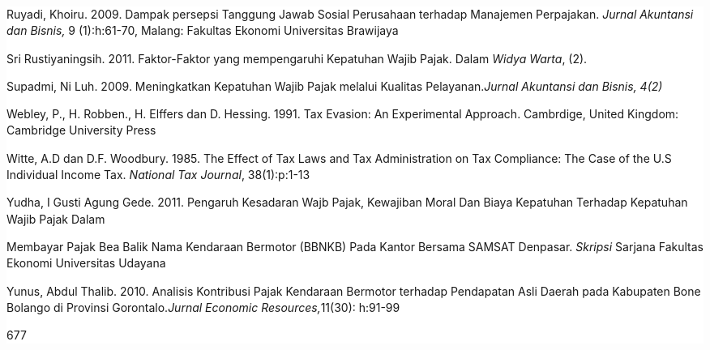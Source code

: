 <p><span class="font3">Ruyadi, Khoiru. 2009. Dampak persepsi Tanggung Jawab Sosial Perusahaan terhadap Manajemen Perpajakan. </span><span class="font3" style="font-style:italic;">Jurnal Akuntansi dan Bisnis,</span><span class="font3"> 9 (1):h:61-70, Malang: Fakultas Ekonomi Universitas Brawijaya</span></p>
<p><span class="font3">Sri Rustiyaningsih. 2011. Faktor-Faktor yang mempengaruhi Kepatuhan Wajib Pajak. Dalam </span><span class="font3" style="font-style:italic;">Widya Warta</span><span class="font3">, (2).</span></p>
<p><span class="font3">Supadmi, Ni Luh. 2009. Meningkatkan Kepatuhan Wajib Pajak melalui Kualitas Pelayanan.</span><span class="font3" style="font-style:italic;">Jurnal Akuntansi dan Bisnis, 4(2)</span></p>
<p><span class="font3">Webley, P., H. Robben., H. Elffers dan D. Hessing. 1991. Tax Evasion: An Experimental Approach. Cambrdige, United Kingdom: Cambridge University Press</span></p>
<p><span class="font3">Witte, A.D dan D.F. Woodbury. 1985. The Effect of Tax Laws and Tax Administration on Tax Compliance: The Case of the U.S Individual Income Tax. </span><span class="font3" style="font-style:italic;">National Tax Journal</span><span class="font3">, 38(1):p:1-13</span></p>
<p><span class="font3">Yudha, I Gusti Agung Gede. 2011. Pengaruh Kesadaran Wajb Pajak, Kewajiban Moral Dan Biaya Kepatuhan Terhadap Kepatuhan Wajib Pajak Dalam</span></p>
<p><span class="font3">Membayar Pajak Bea Balik Nama Kendaraan Bermotor (BBNKB) Pada Kantor Bersama SAMSAT Denpasar. </span><span class="font3" style="font-style:italic;">Skripsi</span><span class="font3"> Sarjana Fakultas Ekonomi Universitas Udayana</span></p>
<p><span class="font3">Yunus, Abdul Thalib. 2010. Analisis Kontribusi Pajak Kendaraan Bermotor terhadap Pendapatan Asli Daerah pada Kabupaten Bone Bolango di Provinsi Gorontalo.</span><span class="font3" style="font-style:italic;">Jurnal Economic Resources,</span><span class="font3">11(30): h:91-99</span></p>
<p><span class="font0">677</span></p>